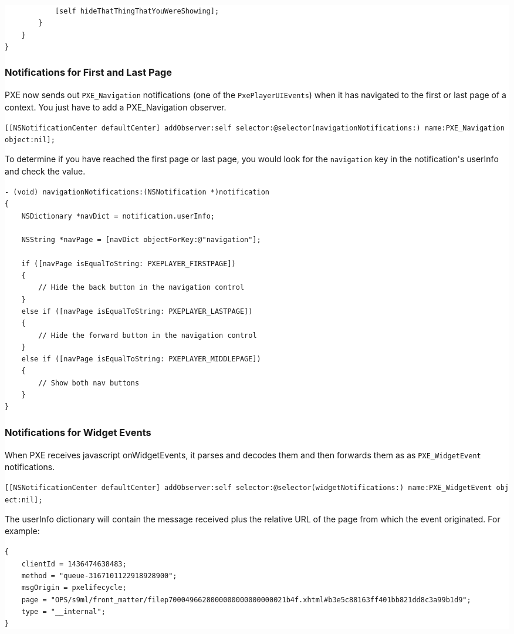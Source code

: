 ```
			[self hideThatThingThatYouWereShowing];
		}
	}
}
```

### Notifications for First and Last Page
PXE now sends out `PXE_Navigation` notifications (one of the `PxePlayerUIEvents`) when it has navigated to the first or last page of a context. You just have to add a PXE_Navigation observer.

```
[[NSNotificationCenter defaultCenter] addObserver:self selector:@selector(navigationNotifications:) name:PXE_Navigation object:nil];
```

To determine if you have reached the first page or last page, you would look for the `navigation` key in the notification's userInfo and check the value.

```
- (void) navigationNotifications:(NSNotification *)notification
{
    NSDictionary *navDict = notification.userInfo;

    NSString *navPage = [navDict objectForKey:@"navigation"];

    if ([navPage isEqualToString: PXEPLAYER_FIRSTPAGE])
    {
        // Hide the back button in the navigation control
    } 
    else if ([navPage isEqualToString: PXEPLAYER_LASTPAGE])
    {
        // Hide the forward button in the navigation control
    }
    else if ([navPage isEqualToString: PXEPLAYER_MIDDLEPAGE])
    {
        // Show both nav buttons
    } 
}
```

### Notifications for Widget Events
When PXE receives javascript onWidgetEvents, it parses and decodes them and then forwards them as  as `PXE_WidgetEvent` notifications.

```
[[NSNotificationCenter defaultCenter] addObserver:self selector:@selector(widgetNotifications:) name:PXE_WidgetEvent object:nil];
```

The userInfo dictionary will contain the message received plus the relative URL of the page from which the event originated. For example:

```
{
    clientId = 1436474638483;
    method = "queue-3167101122918928900";
    msgOrigin = pxelifecycle;
    page = "OPS/s9ml/front_matter/filep7000496628000000000000000021b4f.xhtml#b3e5c88163ff401bb821dd8c3a99b1d9";
    type = "__internal";
}
```
